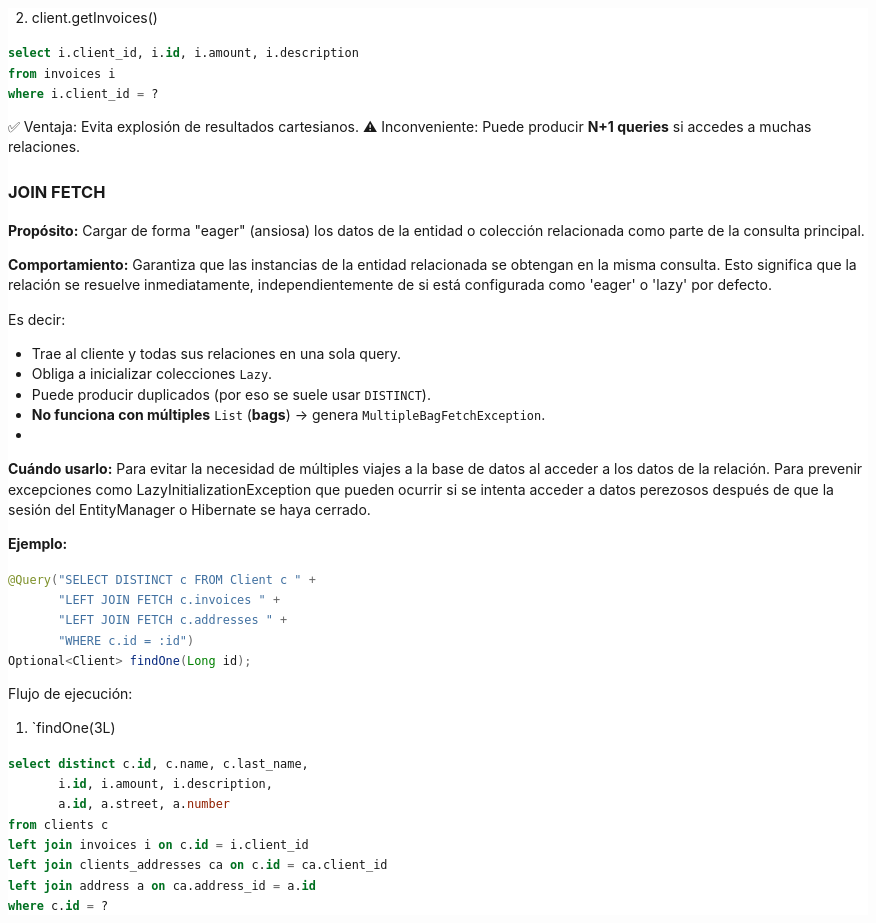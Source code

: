 2. client.getInvoices()

```sql
select i.client_id, i.id, i.amount, i.description
from invoices i
where i.client_id = ?
```

✅ Ventaja: Evita explosión de resultados cartesianos.
⚠️ Inconveniente: Puede producir **N+1 queries** si accedes a muchas relaciones.

### JOIN FETCH
**Propósito:**
Cargar de forma "eager" (ansiosa) los datos de la entidad o colección relacionada como parte de la consulta principal. 

**Comportamiento:**
Garantiza que las instancias de la entidad relacionada se obtengan en la misma consulta. Esto significa que la relación se resuelve inmediatamente, independientemente de si está configurada como 'eager' o 'lazy' por defecto. 

Es decir:
- Trae al cliente y todas sus relaciones en una sola query.
- Obliga a inicializar colecciones `Lazy`.
- Puede producir duplicados (por eso se suele usar `DISTINCT`).
- **No funciona con múltiples** `List` (**bags**) → genera `MultipleBagFetchException`.
- 
**Cuándo usarlo:**
Para evitar la necesidad de múltiples viajes a la base de datos al acceder a los datos de la relación. 
Para prevenir excepciones como LazyInitializationException que pueden ocurrir si se intenta acceder a datos perezosos después de que la sesión del EntityManager o Hibernate se haya cerrado. 

**Ejemplo:**

```java
@Query("SELECT DISTINCT c FROM Client c " +
       "LEFT JOIN FETCH c.invoices " +
       "LEFT JOIN FETCH c.addresses " +
       "WHERE c.id = :id")
Optional<Client> findOne(Long id);
```

Flujo de ejecución:

1. `findOne(3L)
```sql
select distinct c.id, c.name, c.last_name,
       i.id, i.amount, i.description,
       a.id, a.street, a.number
from clients c
left join invoices i on c.id = i.client_id
left join clients_addresses ca on c.id = ca.client_id
left join address a on ca.address_id = a.id
where c.id = ?
```
